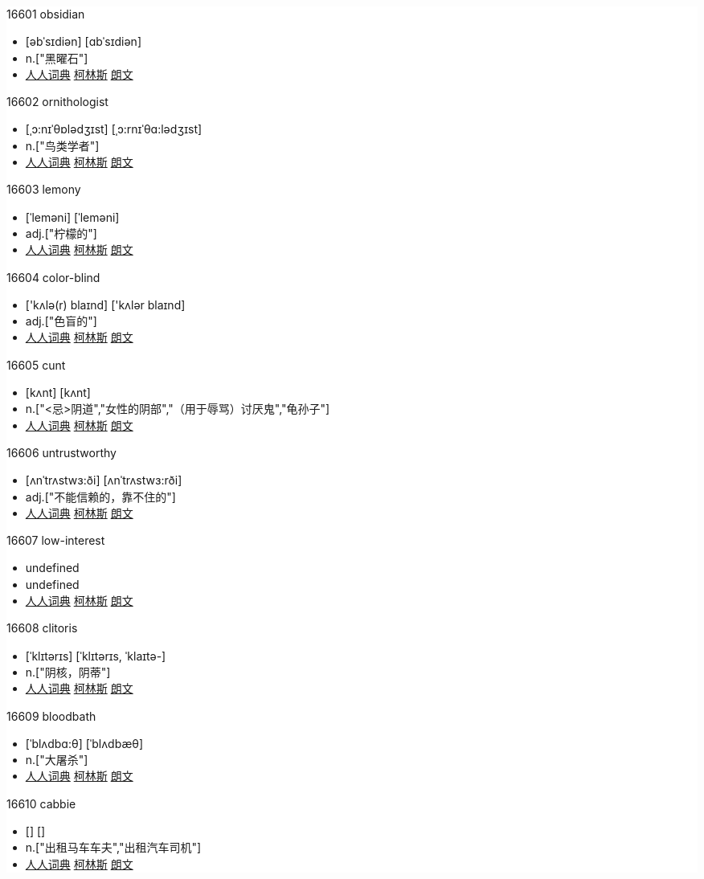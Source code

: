 16601 obsidian 
- [əbˈsɪdiən]  [ɑbˈsɪdiən] 
- n.["黑曜石"]   
- [人人词典](https://www.91dict.com/words?w=obsidian) [柯林斯](https://www.collinsdictionary.com/zh/dictionary/english/obsidian) [朗文](https://www.ldoceonline.com/dictionary/obsidian) 

16602 ornithologist 
- [ˌɔ:nɪˈθɒlədʒɪst]  [ˌɔ:rnɪˈθɑ:lədʒɪst] 
- n.["鸟类学者"]   
- [人人词典](https://www.91dict.com/words?w=ornithologist) [柯林斯](https://www.collinsdictionary.com/zh/dictionary/english/ornithologist) [朗文](https://www.ldoceonline.com/dictionary/ornithologist) 

16603 lemony 
- [ˈleməni]  [ˈleməni] 
- adj.["柠檬的"]   
- [人人词典](https://www.91dict.com/words?w=lemony) [柯林斯](https://www.collinsdictionary.com/zh/dictionary/english/lemony) [朗文](https://www.ldoceonline.com/dictionary/lemony) 

16604 color-blind 
- ['kʌlə(r) blaɪnd]  ['kʌlər blaɪnd] 
- adj.["色盲的"]   
- [人人词典](https://www.91dict.com/words?w=color-blind) [柯林斯](https://www.collinsdictionary.com/zh/dictionary/english/color-blind) [朗文](https://www.ldoceonline.com/dictionary/color-blind) 

16605 cunt 
- [kʌnt]  [kʌnt] 
- n.["<忌>阴道","女性的阴部","（用于辱骂）讨厌鬼","龟孙子"]   
- [人人词典](https://www.91dict.com/words?w=cunt) [柯林斯](https://www.collinsdictionary.com/zh/dictionary/english/cunt) [朗文](https://www.ldoceonline.com/dictionary/cunt) 

16606 untrustworthy 
- [ʌnˈtrʌstwɜ:ði]  [ʌnˈtrʌstwɜ:rði] 
- adj.["不能信赖的，靠不住的"]   
- [人人词典](https://www.91dict.com/words?w=untrustworthy) [柯林斯](https://www.collinsdictionary.com/zh/dictionary/english/untrustworthy) [朗文](https://www.ldoceonline.com/dictionary/untrustworthy) 

16607 low-interest 
- undefined 
- undefined 
- [人人词典](https://www.91dict.com/words?w=low-interest) [柯林斯](https://www.collinsdictionary.com/zh/dictionary/english/low-interest) [朗文](https://www.ldoceonline.com/dictionary/low-interest) 

16608 clitoris 
- [ˈklɪtərɪs]  [ˈklɪtərɪs, ˈklaɪtə-] 
- n.["阴核，阴蒂"]   
- [人人词典](https://www.91dict.com/words?w=clitoris) [柯林斯](https://www.collinsdictionary.com/zh/dictionary/english/clitoris) [朗文](https://www.ldoceonline.com/dictionary/clitoris) 

16609 bloodbath 
- [ˈblʌdbɑ:θ]  [ˈblʌdbæθ] 
- n.["大屠杀"]   
- [人人词典](https://www.91dict.com/words?w=bloodbath) [柯林斯](https://www.collinsdictionary.com/zh/dictionary/english/bloodbath) [朗文](https://www.ldoceonline.com/dictionary/bloodbath) 

16610 cabbie 
- []  [] 
- n.["出租马车车夫","出租汽车司机"]   
- [人人词典](https://www.91dict.com/words?w=cabbie) [柯林斯](https://www.collinsdictionary.com/zh/dictionary/english/cabbie) [朗文](https://www.ldoceonline.com/dictionary/cabbie) 
